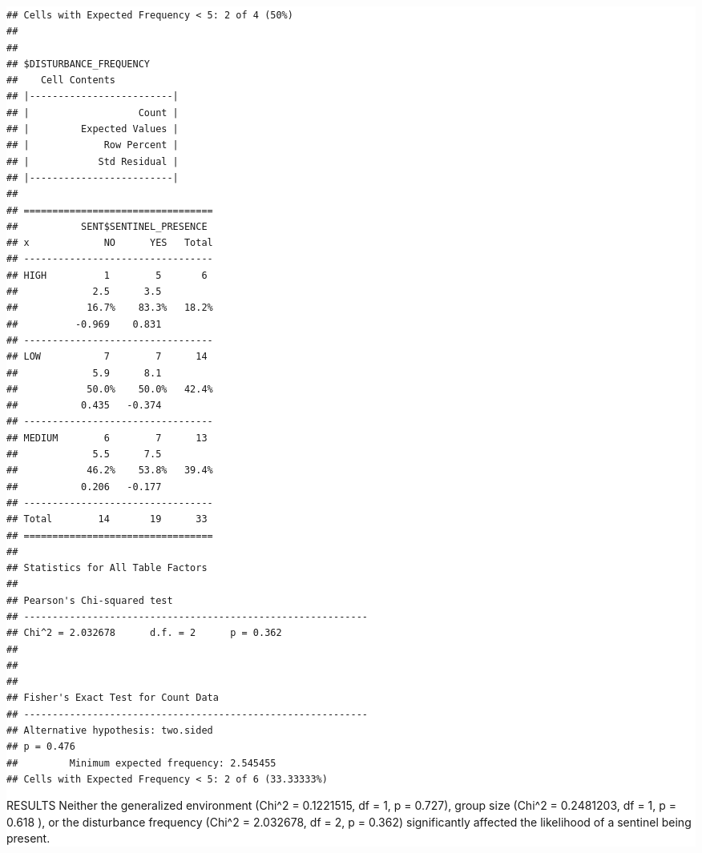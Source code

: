 ```
## Cells with Expected Frequency < 5: 2 of 4 (50%)
## 
## 
## $DISTURBANCE_FREQUENCY
##    Cell Contents 
## |-------------------------|
## |                   Count | 
## |         Expected Values | 
## |             Row Percent | 
## |            Std Residual | 
## |-------------------------|
## 
## =================================
##           SENT$SENTINEL_PRESENCE
## x             NO      YES   Total
## ---------------------------------
## HIGH          1        5       6 
##             2.5      3.5         
##            16.7%    83.3%   18.2%
##          -0.969    0.831         
## ---------------------------------
## LOW           7        7      14 
##             5.9      8.1         
##            50.0%    50.0%   42.4%
##           0.435   -0.374         
## ---------------------------------
## MEDIUM        6        7      13 
##             5.5      7.5         
##            46.2%    53.8%   39.4%
##           0.206   -0.177         
## ---------------------------------
## Total        14       19      33 
## =================================
## 
## Statistics for All Table Factors
## 
## Pearson's Chi-squared test 
## ------------------------------------------------------------
## Chi^2 = 2.032678      d.f. = 2      p = 0.362 
## 
## 
##  
## Fisher's Exact Test for Count Data
## ------------------------------------------------------------
## Alternative hypothesis: two.sided 
## p = 0.476 
##         Minimum expected frequency: 2.545455 
## Cells with Expected Frequency < 5: 2 of 6 (33.33333%)
```

RESULTS Neither the generalized environment (Chi\^2 = 0.1221515, df = 1,
p = 0.727), group size (Chi\^2 = 0.2481203, df = 1, p = 0.618 ), or the
disturbance frequency (Chi\^2 = 2.032678, df = 2, p = 0.362)
significantly affected the likelihood of a sentinel being present.
